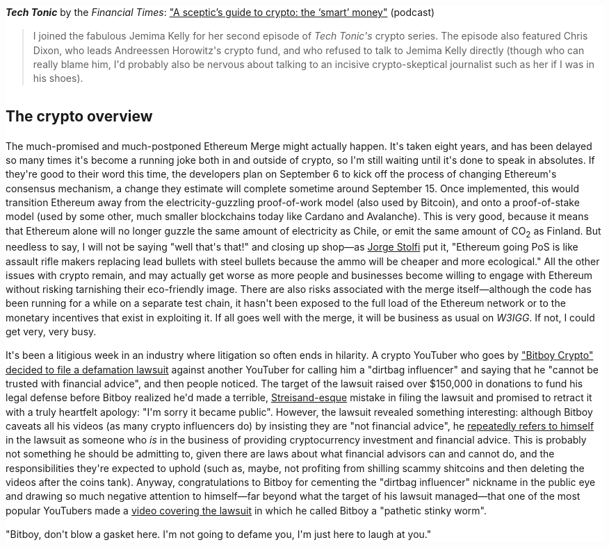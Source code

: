 **_Tech Tonic_** by the _Financial Times_: ["A sceptic’s guide to crypto: the ‘smart’ money"](https://www.ft.com/content/2b3f6e68-0014-4039-a144-e1cf46d68557) (podcast)
> I joined the fabulous Jemima Kelly for her second episode of _Tech Tonic's_ crypto series. The episode also featured Chris Dixon, who leads Andreessen Horowitz's crypto fund, and who refused to talk to Jemima Kelly directly (though who can really blame him, I'd probably also be nervous about talking to an incisive crypto-skeptical journalist such as her if I was in his shoes).

## The crypto overview

The much-promised and much-postponed Ethereum Merge might actually happen. It's taken eight years, and has been delayed so many times it's become a running joke both in and outside of crypto, so I'm still waiting until it's done to speak in absolutes. If they're good to their word this time, the developers plan on September 6 to kick off the process of changing Ethereum's consensus mechanism, a change they estimate will complete sometime around September 15. Once implemented, this would transition Ethereum away from the electricity-guzzling proof-of-work model (also used by Bitcoin), and onto a proof-of-stake model (used by some other, much smaller blockchains today like Cardano and Avalanche). This is very good, because it means that Ethereum alone will no longer guzzle the same amount of electricity as Chile, or emit the same amount of CO<sub>2</sub> as Finland. But needless to say, I will not be saying "well that's that!" and closing up shop—as [Jorge Stolfi](https://twitter.com/JorgeStolfi/status/1561027857484226562) put it, "Ethereum going PoS is like assault rifle makers replacing lead bullets with steel bullets because the ammo will be cheaper and more ecological." All the other issues with crypto remain, and may actually get worse as more people and businesses become willing to engage with Ethereum without risking tarnishing their eco-friendly image. There are also risks associated with the merge itself—although the code has been running for a while on a separate test chain, it hasn't been exposed to the full load of the Ethereum network or to the monetary incentives that exist in exploiting it. If all goes well with the merge, it will be business as usual on _W3IGG_. If not, I could get very, very busy.

It's been a litigious week in an industry where litigation so often ends in hilarity. A crypto YouTuber who goes by ["Bitboy Crypto" decided to file a defamation lawsuit](https://web3isgoinggreat.com/?id=crypto-youtuber-sues-someone-for-calling-him-a-dirtbag-influencer) against another YouTuber for calling him a "dirtbag influencer" and saying that he "cannot be trusted with financial advice", and then people noticed. The target of the lawsuit raised over $150,000 in donations to fund his legal defense before Bitboy realized he'd made a terrible, [Streisand-esque](https://en.wikipedia.org/wiki/Streisand_effect) mistake in filing the lawsuit and promised to retract it with a truly heartfelt apology: "I'm sorry it became public". However, the lawsuit revealed something interesting: although Bitboy caveats all his videos (as many crypto influencers do) by insisting they are "not financial advice", he [repeatedly refers to himself](https://twitter.com/web3isgreat/status/1562603680435937280) in the lawsuit as someone who _is_ in the business of providing cryptocurrency investment and financial advice. This is probably not something he should be admitting to, given there are laws about what financial advisors can and cannot do, and the responsibilities they're expected to uphold (such as, maybe, not profiting from shilling scammy shitcoins and then deleting the videos after the coins tank). Anyway, congratulations to Bitboy for cementing the "dirtbag influencer" nickname in the public eye and drawing so much negative attention to himself—far beyond what the target of his lawsuit managed—that one of the most popular YouTubers made a [video covering the lawsuit](https://www.youtube.com/watch?v=lnlAWP1-vPk) in which he called Bitboy a "pathetic stinky worm".

<div class="with-caption">
  <iframe width="560" height="315" src="https://www.youtube-nocookie.com/embed/lnlAWP1-vPk" title="YouTube video player" frameborder="0" allow="accelerometer; autoplay; clipboard-write; encrypted-media; gyroscope; picture-in-picture" allowfullscreen class="margin-0-auto"></iframe>
  <span class="caption">"Bitboy, don't blow a gasket here. I'm not going to defame you, I'm just here to laugh at you."</span>
</div>
